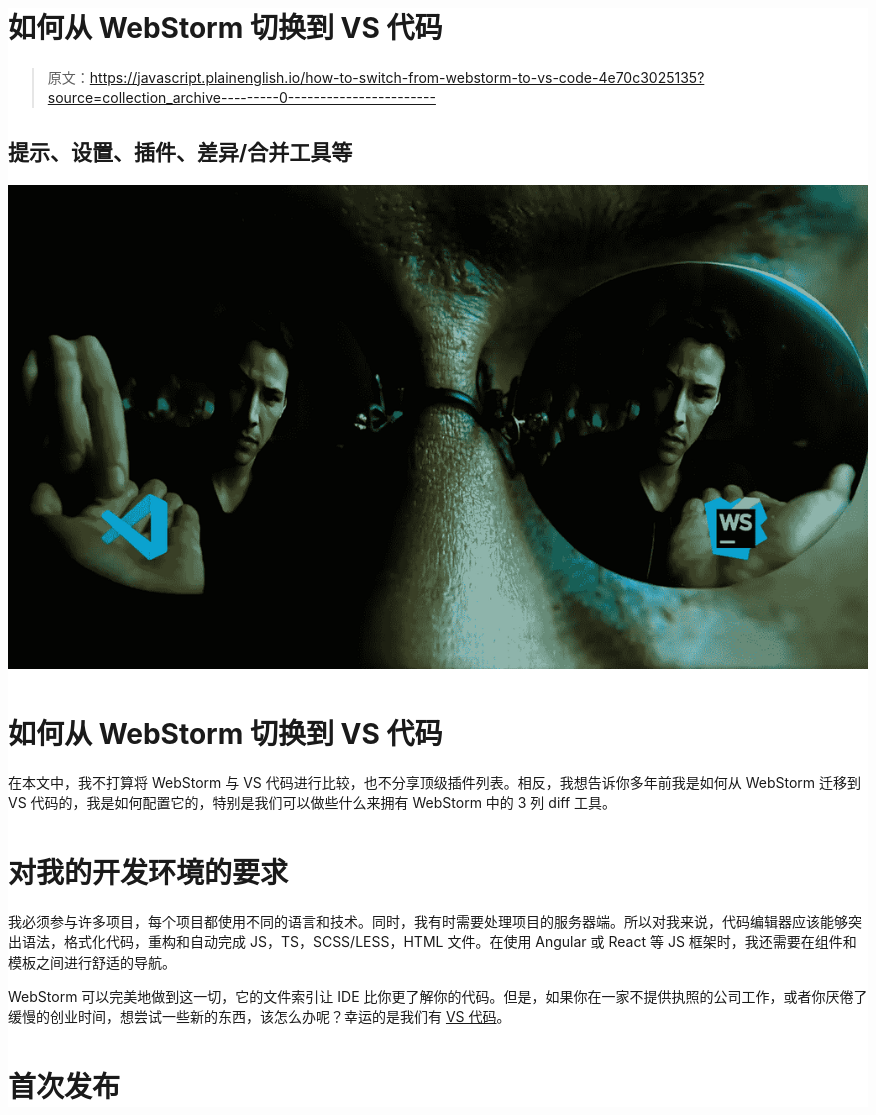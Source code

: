 # 如何从 WebStorm 切换到 VS 代码

> 原文：<https://javascript.plainenglish.io/how-to-switch-from-webstorm-to-vs-code-4e70c3025135?source=collection_archive---------0----------------------->

## 提示、设置、插件、差异/合并工具等

![](img/f5e3b4e1d1c419d9f1af1c8122f5bd76.png)

# 如何从 WebStorm 切换到 VS 代码

在本文中，我不打算将 WebStorm 与 VS 代码进行比较，也不分享顶级插件列表。相反，我想告诉你多年前我是如何从 WebStorm 迁移到 VS 代码的，我是如何配置它的，特别是我们可以做些什么来拥有 WebStorm 中的 3 列 diff 工具。

# 对我的开发环境的要求

我必须参与许多项目，每个项目都使用不同的语言和技术。同时，我有时需要处理项目的服务器端。所以对我来说，代码编辑器应该能够突出语法，格式化代码，重构和自动完成 JS，TS，SCSS/LESS，HTML 文件。在使用 Angular 或 React 等 JS 框架时，我还需要在组件和模板之间进行舒适的导航。

WebStorm 可以完美地做到这一切，它的文件索引让 IDE 比你更了解你的代码。但是，如果你在一家不提供执照的公司工作，或者你厌倦了缓慢的创业时间，想尝试一些新的东西，该怎么办呢？幸运的是我们有 [VS 代码](https://code.visualstudio.com/)。

# 首次发布
